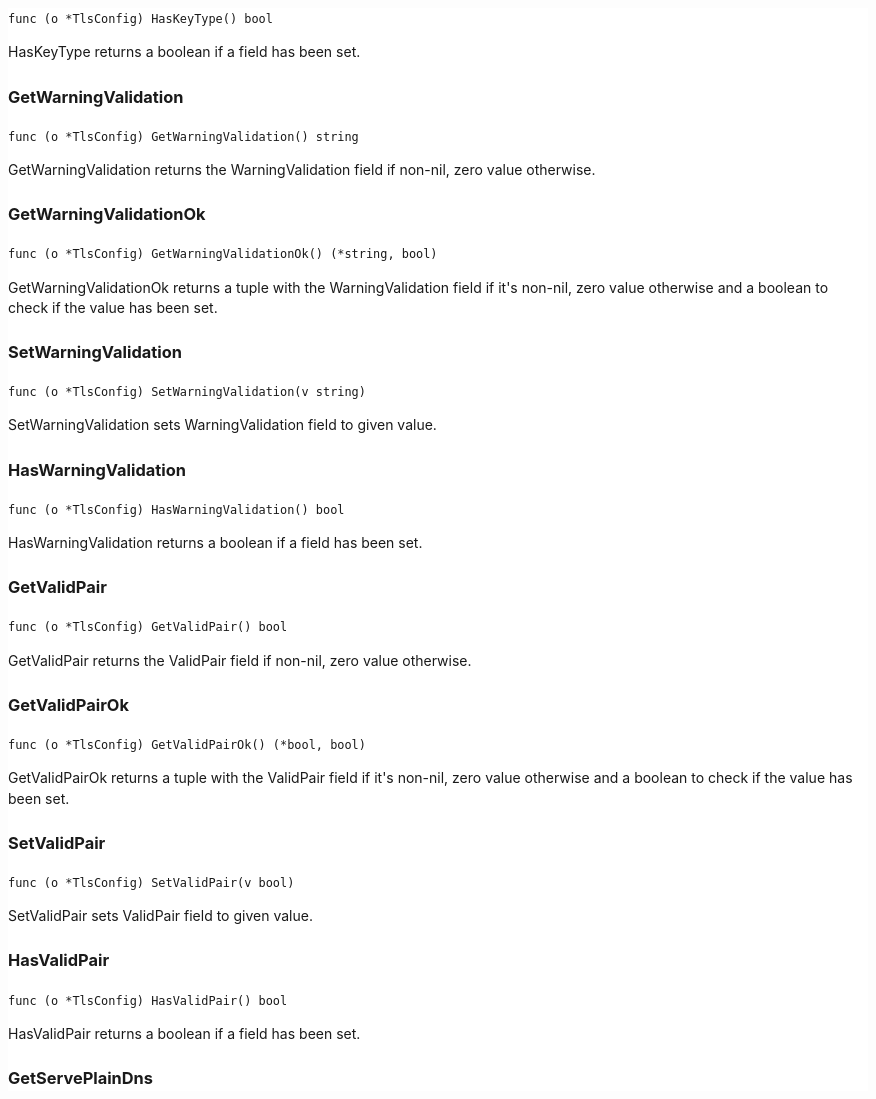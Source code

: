 `func (o *TlsConfig) HasKeyType() bool`

HasKeyType returns a boolean if a field has been set.

### GetWarningValidation

`func (o *TlsConfig) GetWarningValidation() string`

GetWarningValidation returns the WarningValidation field if non-nil, zero value otherwise.

### GetWarningValidationOk

`func (o *TlsConfig) GetWarningValidationOk() (*string, bool)`

GetWarningValidationOk returns a tuple with the WarningValidation field if it's non-nil, zero value otherwise
and a boolean to check if the value has been set.

### SetWarningValidation

`func (o *TlsConfig) SetWarningValidation(v string)`

SetWarningValidation sets WarningValidation field to given value.

### HasWarningValidation

`func (o *TlsConfig) HasWarningValidation() bool`

HasWarningValidation returns a boolean if a field has been set.

### GetValidPair

`func (o *TlsConfig) GetValidPair() bool`

GetValidPair returns the ValidPair field if non-nil, zero value otherwise.

### GetValidPairOk

`func (o *TlsConfig) GetValidPairOk() (*bool, bool)`

GetValidPairOk returns a tuple with the ValidPair field if it's non-nil, zero value otherwise
and a boolean to check if the value has been set.

### SetValidPair

`func (o *TlsConfig) SetValidPair(v bool)`

SetValidPair sets ValidPair field to given value.

### HasValidPair

`func (o *TlsConfig) HasValidPair() bool`

HasValidPair returns a boolean if a field has been set.

### GetServePlainDns
